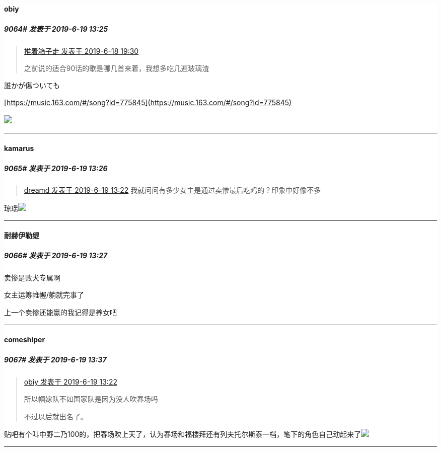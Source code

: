 ####  obiy  
##### 9064#       发表于 2019-6-19 13:25


<blockquote><a href="httphttps://bbs.saraba1st.com/2b/forum.php?mod=redirect&amp;goto=findpost&amp;pid=44180913&amp;ptid=1831320" target="_blank">推着箱子走 发表于 2019-6-18 19:30</a>

之前说的适合90话的歌是哪几首来着，我想多吃几遍玻璃渣</blockquote>
誰かが傷ついても

[https://music.163.com/#/song?id=775845](https://music.163.com/#/song?id=775845)

<img src="https://static.saraba1st.com/image/smiley/face2017/067.png" referrerpolicy="no-referrer">


-----

####  kamarus  
##### 9065#       发表于 2019-6-19 13:26


<blockquote><a href="httphttps://bbs.saraba1st.com/2b/forum.php?mod=redirect&amp;goto=findpost&amp;pid=44189828&amp;ptid=1831320" target="_blank">dreamd 发表于 2019-6-19 13:22</a>
我就问问有多少女主是通过卖惨最后吃鸡的？印象中好像不多</blockquote>
琼瑶<img src="https://static.saraba1st.com/image/smiley/face2017/067.png" referrerpolicy="no-referrer">


-----

####  耐赫伊勒缇  
##### 9066#       发表于 2019-6-19 13:27


卖惨是败犬专属啊

女主运筹帷幄/躺就完事了

上一个卖惨还能赢的我记得是养女吧


-----

####  comeshiper  
##### 9067#       发表于 2019-6-19 13:37


<blockquote><a href="httphttps://bbs.saraba1st.com/2b/forum.php?mod=redirect&amp;goto=findpost&amp;pid=44189825&amp;ptid=1831320" target="_blank">obiy 发表于 2019-6-19 13:22</a>

所以帼嫁队不如国家队是因为没人吹春场吗


不过以后就出名了。</blockquote>
贴吧有个叫中野二乃100的，把春场吹上天了，认为春场和福楼拜还有列夫托尔斯泰一档，笔下的角色自己动起来了<img src="https://static.saraba1st.com/image/smiley/face2017/067.png" referrerpolicy="no-referrer">


-----
